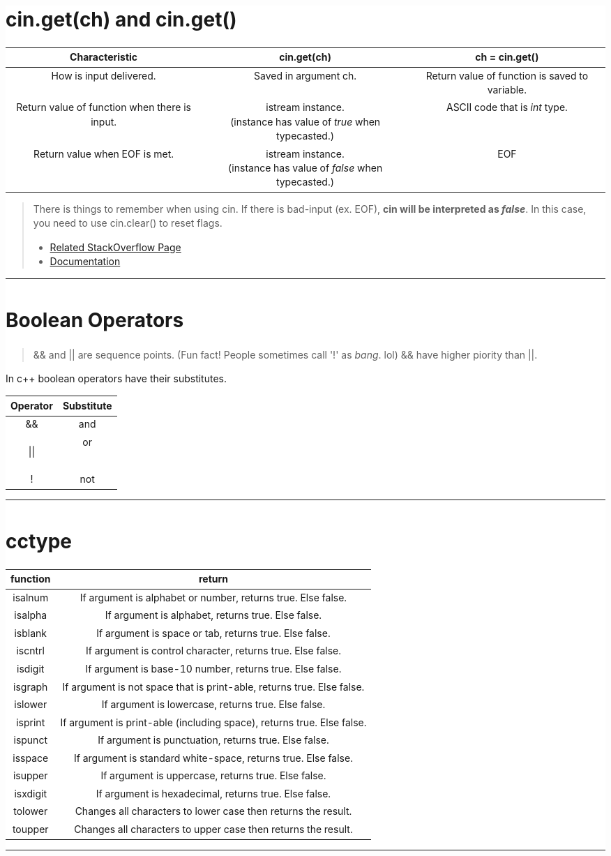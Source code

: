 # **cin.get(ch) and cin.get()**
| Characteristic | **cin.get(ch)** | **ch = cin.get()** |
| :---: | :---: | :---: |
| How is input delivered. | Saved in argument ch. | Return value of function is saved to variable. | 
| Return value of function when there is input. | istream instance.<br>(instance has value of *true* when typecasted.) | ASCII code that is *int* type. | 
| Return value when EOF is met. | istream instance.<br>(instance has value of *false* when typecasted.) | EOF |  
  
> There is things to remember when using cin. If there is bad-input (ex. EOF), **cin will be interpreted as *false***. In this case, you need to use cin.clear() to reset flags.  
> * [Related StackOverflow Page](https://stackoverflow.com/questions/5131647/why-would-we-call-cin-clear-and-cin-ignore-after-reading-input)
> * [Documentation](https://en.cppreference.com/w/cpp/io/basic_ios/clear)  
---  
# **Boolean Operators**
> && and || are sequence points. (Fun fact! People sometimes call '!' as *bang*. lol) && have higher piority than ||.  

In c++ boolean operators have their substitutes.  

| Operator | Substitute |
| :---: | :---: | 
| && | and |
| <p>\|\|</p> | or |
| ! | not |  
  
---  
# **cctype**  
| function | return |
| :---: | :---: |
| isalnum | If argument is alphabet or number, returns true. Else false. |
| isalpha | If argument is alphabet, returns true. Else false. | 
| isblank | If argument is space or tab, returns true. Else false. |
| iscntrl | If argument is control character, returns true. Else false. |
| isdigit | If argument is base-10 number, returns true. Else false. | 
| isgraph | If argument is not space that is print-able, returns true. Else false. |
| islower | If argument is lowercase, returns true. Else false. |
| isprint | If argument is print-able (including space), returns true. Else false. |
| ispunct | If argument is punctuation, returns true. Else false. |
| isspace | If argument is standard white-space, returns true. Else false. | 
| isupper | If argument is uppercase, returns true. Else false. |
| isxdigit | If argument is hexadecimal, returns true. Else false. |
| tolower | Changes all characters to lower case then returns the result. |
| toupper | Changes all characters to upper case then returns the result. |

---  